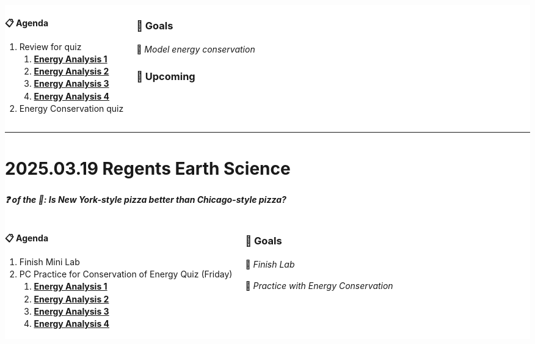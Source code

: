 <div class ='columns'>

 <div>

#### 📋 Agenda

1. Review for quiz
	1. [**Energy Analysis 1**](https://www.physicsclassroom.com/calcpad/launch/CPWE16)
	2. [**Energy Analysis 2**](https://www.physicsclassroom.com/calcpad/launch/CPWE17)
	3. [**Energy Analysis 3**](https://www.physicsclassroom.com/calcpad/launch/CPWE18)
	4. [**Energy Analysis 4**](https://www.physicsclassroom.com/calcpad/launch/CPWE19)
2. Energy Conservation quiz

</div>

<div>

### 🎯 Goals

🥅 _Model energy conservation_

### 📆 Upcoming

</div>
</div>

---

# 2025.03.19 **Regents Earth Science**

##### **❓ of the 📅**: Is New York-style pizza better than Chicago-style pizza?

<div class ='columns'>

 <div>

#### 📋 Agenda

1. Finish Mini Lab
2. PC Practice for Conservation of Energy Quiz (Friday)
	1. [**Energy Analysis 1**](https://www.physicsclassroom.com/calcpad/launch/CPWE16)
	2. [**Energy Analysis 2**](https://www.physicsclassroom.com/calcpad/launch/CPWE17)
	3. [**Energy Analysis 3**](https://www.physicsclassroom.com/calcpad/launch/CPWE18)
	4. [**Energy Analysis 4**](https://www.physicsclassroom.com/calcpad/launch/CPWE19)

</div>

<div>

### 🎯 Goals

🥅 _Finish Lab_

🥅 _Practice with Energy Conservation_
